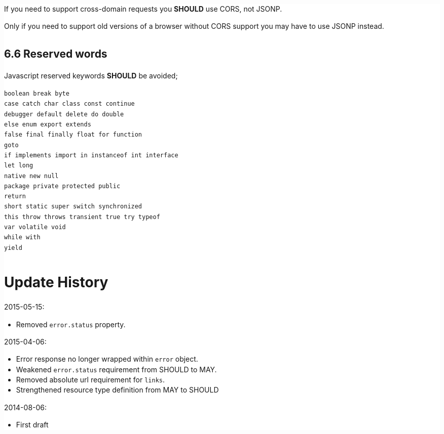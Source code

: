 If you need to support cross-domain requests you **SHOULD** use CORS, not JSONP.

Only if you need to support old versions of a browser without CORS support you may have to use JSONP instead.

## 6.6 Reserved words

Javascript reserved keywords **SHOULD** be avoided;

```
boolean break byte
case catch char class const continue
debugger default delete do double
else enum export extends
false final finally float for function
goto
if implements import in instanceof int interface
let long
native new null
package private protected public
return
short static super switch synchronized
this throw throws transient true try typeof
var volatile void
while with
yield
```

# Update History

2015-05-15:

- Removed `error.status` property.

2015-04-06:

- Error response no longer wrapped within `error` object.
- Weakened `error.status` requirement from SHOULD to MAY.
- Removed absolute url requirement for `links`.
- Strengthened resource type definition from MAY to SHOULD

2014-08-06:

- First draft
